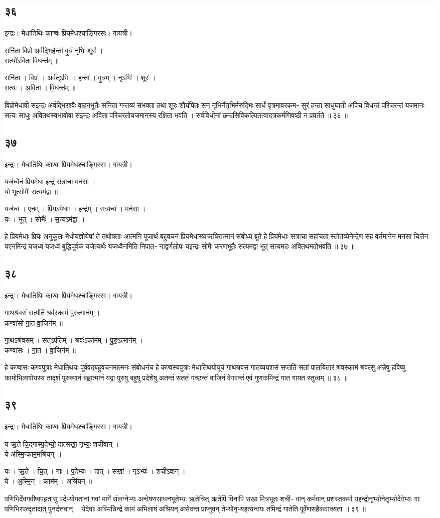 ## ३६
इन्द्रः। मेधातिथिः काण्वः प्रियमेधश्चाङ्गिरसः। गायत्री।

सनि॑ता॒ विप्रो॒ अर्व॑द्भि॒र्हन्ता॑ वृ॒त्रं नृभिः॒ शूरः॑ ।  
स॒त्यो॑ऽवि॒ता वि॒धन्त॑म् ॥

सनि॑ता । विप्रः॑ । अर्व॑त्ऽभिः । हन्ता॑ । वृ॒त्रम् । नृऽभिः॑ । शूरः॑ ।  
स॒त्यः । अ॒वि॒ता । वि॒धन्त॑म् ॥

विप्रोमेधावी सइन्द्रः अर्वद्भिरश्वैः वाहनभूतैः सनिता गन्तव्यं संभक्ता तथा शूरः शौर्योपेतः सन् नृभिर्नेतृभिर्मरुद्भिः सार्धं वृत्रमावरकम- सुरं हन्ता साधुघाती अपिच विधन्तं परिचरन्तं यजमानः सत्यः साधुः अवितथस्वभावोवा सइन्द्रः अविता परिचरतोयजमानस्य रक्षिता भवति । सर्वविधीनां छन्दसिविकल्पितत्वादत्रकर्मणिषष्ठी न प्रवर्तते ॥ ३६ ॥

## ३७
इन्द्रः। मेधातिथिः काण्वः प्रियमेधश्चाङ्गिरसः। गायत्री।

यज॑ध्वैनं प्रियमेधा॒ इन्द्रं॑ स॒त्राचा॒ मन॑सा ।  
यो भूत्सोमैः॑ स॒त्यम॑द्वा ॥

यज॑ध्व । ए॒न॒म् । प्रि॒य॒ऽमे॒धाः॒ । इन्द्र॑म् । स॒त्राचा॑ । मन॑सा ।  
यः । भूत् । सोमैः॑ । स॒त्यऽम॑द्वा ॥

हे प्रियमेधाः प्रियः अनुकूलः मेधोयज्ञोयेषां ते तथोक्ताः आत्मनि पूजार्थं बहुवचनं प्रियमेधाख्यऋषिरात्मानं संबोध्य ब्रूते हे प्रियमेधाः सत्राचा सहांचता स्तोतव्येनेन्द्रेण सह वर्तमानेन मनसा चित्तेन यएनमिन्द्रं यजध्व यजध्वं बुद्धिपूर्वकं यजेत्यर्थः यजध्वैनमिति निपात- नाद्वर्णलोपः यइन्द्रः सोमैः करणभूतैः सत्यमद्वा भूत् सत्यमदः अवितथमदोभवति ॥ ३७ ॥

## ३८
इन्द्रः। मेधातिथिः काण्वः प्रियमेधश्चाङ्गिरसः। गायत्री।

गा॒थश्र॑वसं॒ सत्प॑तिं॒ श्रव॑स्कामं पुरु॒त्मान॑म् ।  
कण्वा॑सो गा॒त वा॒जिन॑म् ॥

गा॒थऽश्र॑वसम् । सत्ऽप॑तिम् । श्रवः॑ऽकामम् । पु॒रु॒ऽत्मान॑म् ।  
कण्वा॑सः । गा॒त । वा॒जिन॑म् ॥

हे कण्वासः कण्वपुत्राः मेधातिथयः पूर्ववद्बहुवचनमात्मनः संबोधनंच हे कण्वस्यपुत्राः मेधातिथयोयूयं गाथश्रवसं गातव्ययशसं सप्ततिं सतां पालयितारं श्रवस्कामं श्रवत्सु अन्नेषु हविष्षु कामोभिलाषोयस्य तादृशं पुरुत्मानं बह्वात्मानं यद्वा पुरुषु बहुषु प्रदेशेषु अतन्तं सततं गच्छन्तं वाजिनं वेगवन्तं एवं गुणकमिन्द्रं गात गायत स्तुध्वम् ॥ ३८ ॥

## ३९
इन्द्रः। मेधातिथिः काण्वः प्रियमेधश्चाङ्गिरसः। गायत्री।

य ऋ॒ते चि॒द्गास्प॒देभ्यो॒ दात्सखा॒ नृभ्यः॒ शची॑वान् ।  
ये अ॑स्मि॒न्काम॒मश्रि॑यन् ॥

यः । ऋ॒ते । चि॒त् । गाः । प॒देभ्यः॑ । दात् । सखा॑ । नृऽभ्यः॑ । शची॑ऽवान् ।  
ये । अ॒स्मि॒न् । काम॑म् । अश्रि॑यन् ॥

पणिभिर्देवगवीष्वपहृतासु पदेभ्योगतानां गवां मार्गे संलग्नेभ्यः अन्वेषणसाधनभूतेभ्यः ऋतेचित् ऋतेपि विनापि सखा मित्रभूतः शची- वान् कर्मवान् प्रशस्तकर्मा यइन्द्रोनृभ्योनेतृभ्योदेवेभ्यः गाः पणिभिरपत्दृतादात् पुनर्दत्तवान् । येदेवाः अस्मिन्निन्द्रे कामं अभिलाषं अश्रियन् असेवन्त प्राप्नुवन् तेभ्योनृभ्यइत्यन्वयः तमिन्द्रं गातेति पूर्वेणसहैकवाक्यता ॥ ३९ ॥

